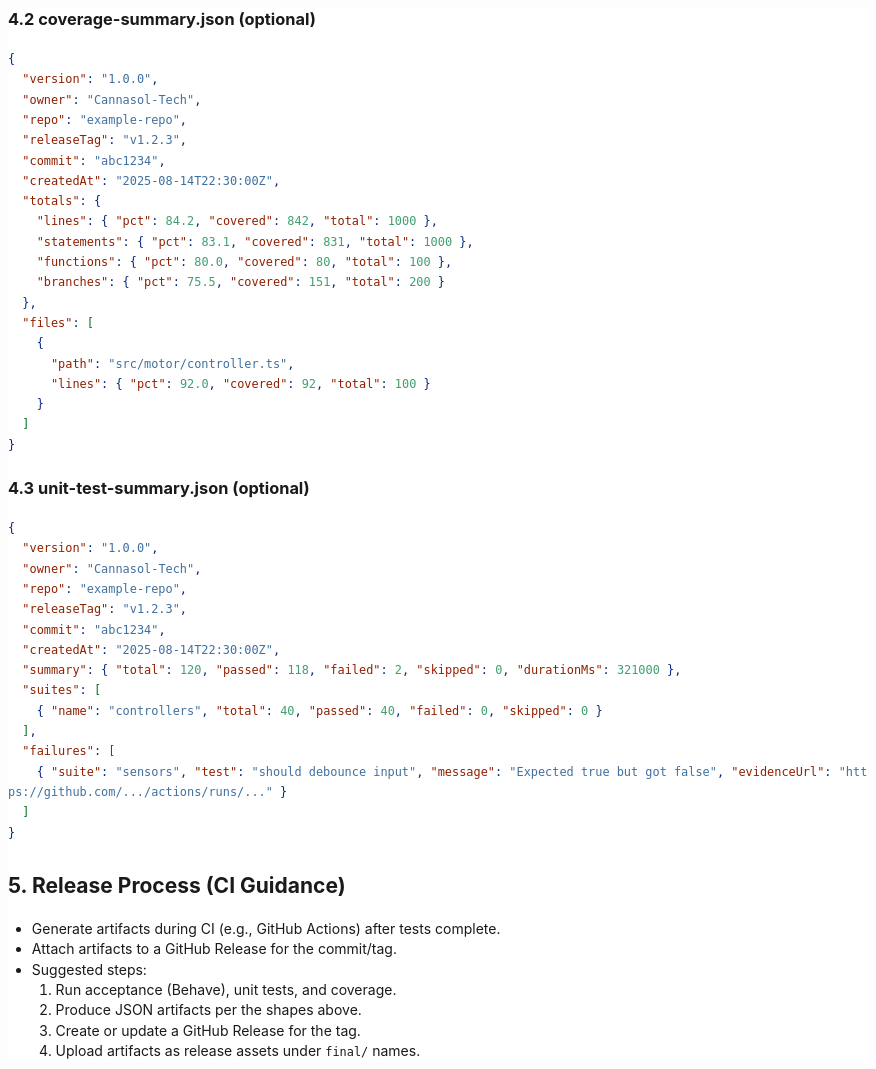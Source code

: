 ### 4.2 coverage-summary.json (optional)

```json
{
  "version": "1.0.0",
  "owner": "Cannasol-Tech",
  "repo": "example-repo",
  "releaseTag": "v1.2.3",
  "commit": "abc1234",
  "createdAt": "2025-08-14T22:30:00Z",
  "totals": {
    "lines": { "pct": 84.2, "covered": 842, "total": 1000 },
    "statements": { "pct": 83.1, "covered": 831, "total": 1000 },
    "functions": { "pct": 80.0, "covered": 80, "total": 100 },
    "branches": { "pct": 75.5, "covered": 151, "total": 200 }
  },
  "files": [
    {
      "path": "src/motor/controller.ts",
      "lines": { "pct": 92.0, "covered": 92, "total": 100 }
    }
  ]
}
```

### 4.3 unit-test-summary.json (optional)

```json
{
  "version": "1.0.0",
  "owner": "Cannasol-Tech",
  "repo": "example-repo",
  "releaseTag": "v1.2.3",
  "commit": "abc1234",
  "createdAt": "2025-08-14T22:30:00Z",
  "summary": { "total": 120, "passed": 118, "failed": 2, "skipped": 0, "durationMs": 321000 },
  "suites": [
    { "name": "controllers", "total": 40, "passed": 40, "failed": 0, "skipped": 0 }
  ],
  "failures": [
    { "suite": "sensors", "test": "should debounce input", "message": "Expected true but got false", "evidenceUrl": "https://github.com/.../actions/runs/..." }
  ]
}
```

## 5. Release Process (CI Guidance)

- Generate artifacts during CI (e.g., GitHub Actions) after tests complete.
- Attach artifacts to a GitHub Release for the commit/tag.
- Suggested steps:
  1. Run acceptance (Behave), unit tests, and coverage.
  2. Produce JSON artifacts per the shapes above.
  3. Create or update a GitHub Release for the tag.
  4. Upload artifacts as release assets under `final/` names.
